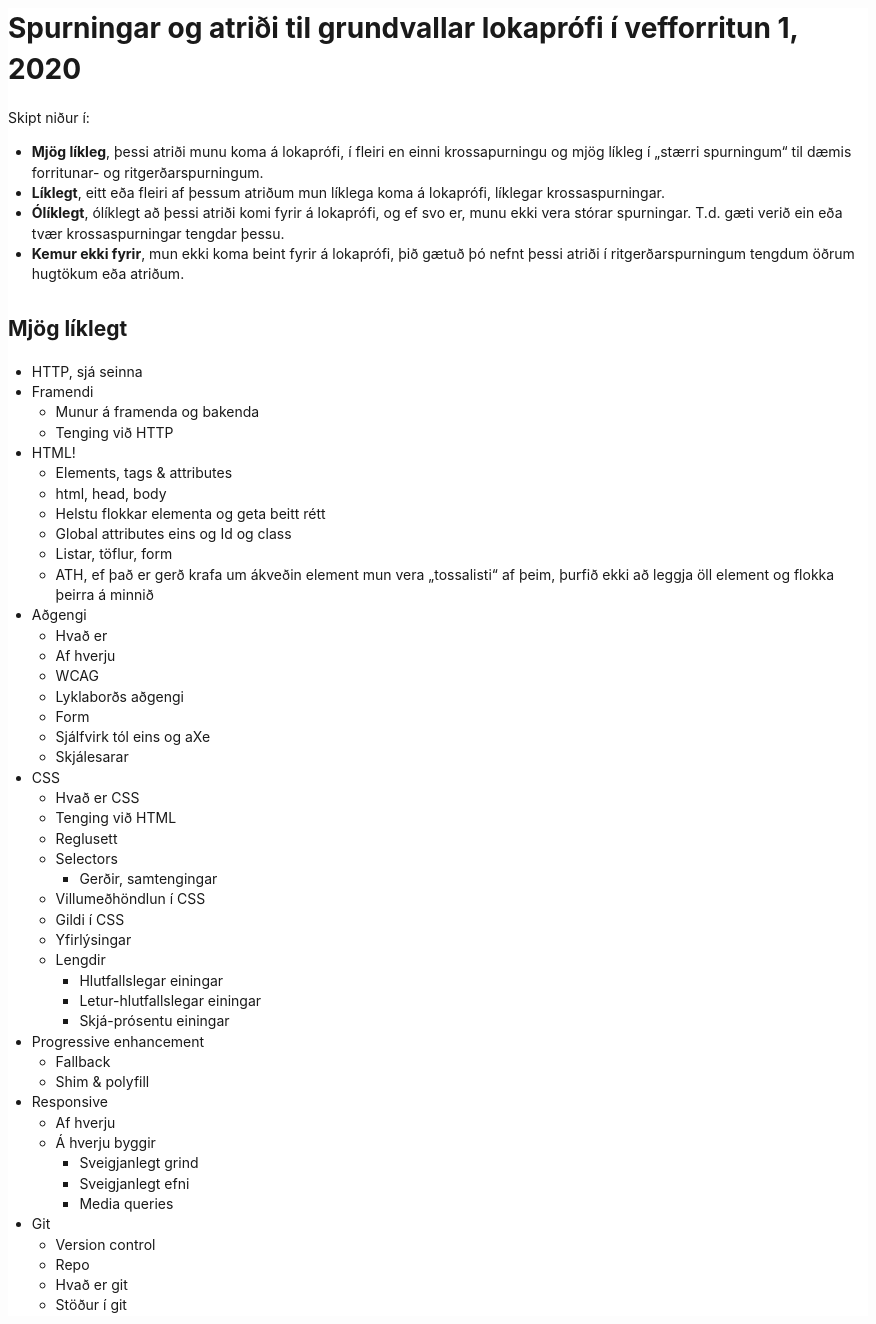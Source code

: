 # Spurningar og atriði til grundvallar lokaprófi í vefforritun 1, 2020

Skipt niður í:

* **Mjög líkleg**, þessi atriði munu koma á lokaprófi, í fleiri en einni krossapurningu og mjög líkleg í „stærri spurningum“ til dæmis forritunar- og ritgerðarspurningum.
* **Líklegt**, eitt eða fleiri af þessum atriðum mun líklega koma á lokaprófi, líklegar krossaspurningar.
* **Ólíklegt**, ólíklegt að þessi atriði komi fyrir á lokaprófi, og ef svo er, munu ekki vera stórar spurningar. T.d. gæti verið ein eða tvær krossaspurningar tengdar þessu.
* **Kemur ekki fyrir**, mun ekki koma beint fyrir á lokaprófi, þið gætuð þó nefnt þessi atriði í ritgerðarspurningum tengdum öðrum hugtökum eða atriðum.

## Mjög líklegt

* HTTP, sjá seinna
* Framendi
  * Munur á framenda og bakenda
  * Tenging við HTTP
* HTML!
  * Elements, tags & attributes
  * html, head, body
  * Helstu flokkar elementa og geta beitt rétt
  * Global attributes eins og Id og class
  * Listar, töflur, form
  * ATH, ef það er gerð krafa um ákveðin element mun vera „tossalisti“ af þeim, þurfið ekki að leggja öll element og flokka þeirra á minnið
* Aðgengi
  * Hvað er
  * Af hverju
  * WCAG
  * Lyklaborðs aðgengi
  * Form
  * Sjálfvirk tól eins og aXe
  * Skjálesarar
* CSS
  * Hvað er CSS
  * Tenging við HTML
  * Reglusett
  * Selectors
    * Gerðir, samtengingar
  * Villumeðhöndlun í CSS
  * Gildi í CSS
  * Yfirlýsingar
  * Lengdir
    * Hlutfallslegar einingar
    * Letur-hlutfallslegar einingar
    * Skjá-prósentu einingar
* Progressive enhancement
  * Fallback
  * Shim & polyfill
* Responsive
  * Af hverju
  * Á hverju byggir
    * Sveigjanlegt grind
    * Sveigjanlegt efni
    * Media queries
* Git
  * Version control
  * Repo
  * Hvað er git
  * Stöður í git